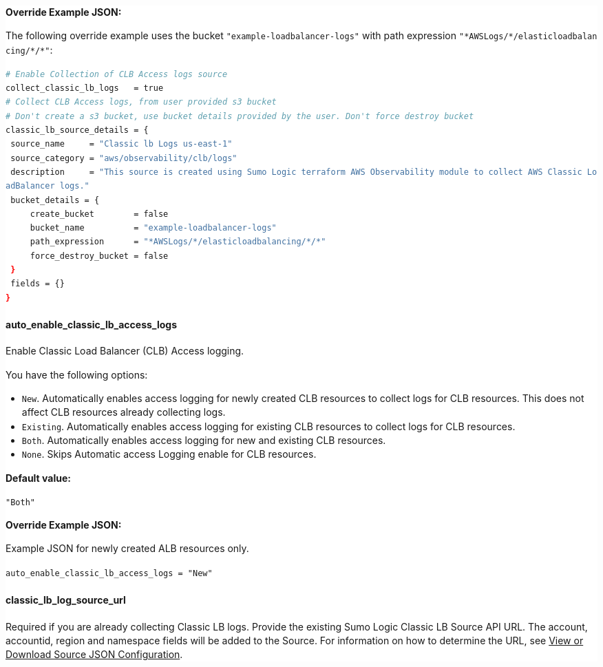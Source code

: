 **Override Example JSON:**

The following override example uses the bucket `"example-loadbalancer-logs"` with path expression `"*AWSLogs/*/elasticloadbalancing/*/*"`:

```bash
# Enable Collection of CLB Access logs source
collect_classic_lb_logs   = true
# Collect CLB Access logs, from user provided s3 bucket
# Don't create a s3 bucket, use bucket details provided by the user. Don't force destroy bucket
classic_lb_source_details = {
 source_name     = "Classic lb Logs us-east-1"
 source_category = "aws/observability/clb/logs"
 description     = "This source is created using Sumo Logic terraform AWS Observability module to collect AWS Classic LoadBalancer logs."
 bucket_details = {
     create_bucket        = false
     bucket_name          = "example-loadbalancer-logs"
     path_expression      = "*AWSLogs/*/elasticloadbalancing/*/*"
     force_destroy_bucket = false
 }
 fields = {}
}
```

#### auto_enable_classic_lb_access_logs

Enable Classic Load Balancer (CLB) Access logging.

You have the following options:

* `New`. Automatically enables access logging for newly created CLB resources to collect logs for CLB resources. This does not affect CLB resources already collecting logs.
* `Existing`. Automatically enables access logging for existing CLB resources to collect logs for CLB resources.
* `Both`. Automatically enables access logging for new and existing CLB resources.
* `None`. Skips Automatic access Logging enable for CLB resources.

**Default value:**

```
"Both"
```

**Override Example JSON:**

Example JSON for newly created ALB resources only.

```
auto_enable_classic_lb_access_logs = "New"
```

#### classic_lb_log_source_url

Required if you are already collecting Classic LB logs. Provide the existing Sumo Logic Classic LB Source API URL. The account, accountid, region and namespace fields will be added to the Source. For information on how to determine the URL, see [View or Download Source JSON Configuration](/docs/send-data/use-json-configure-sources/local-configuration-file-management/view-download-source-json-configuration).
